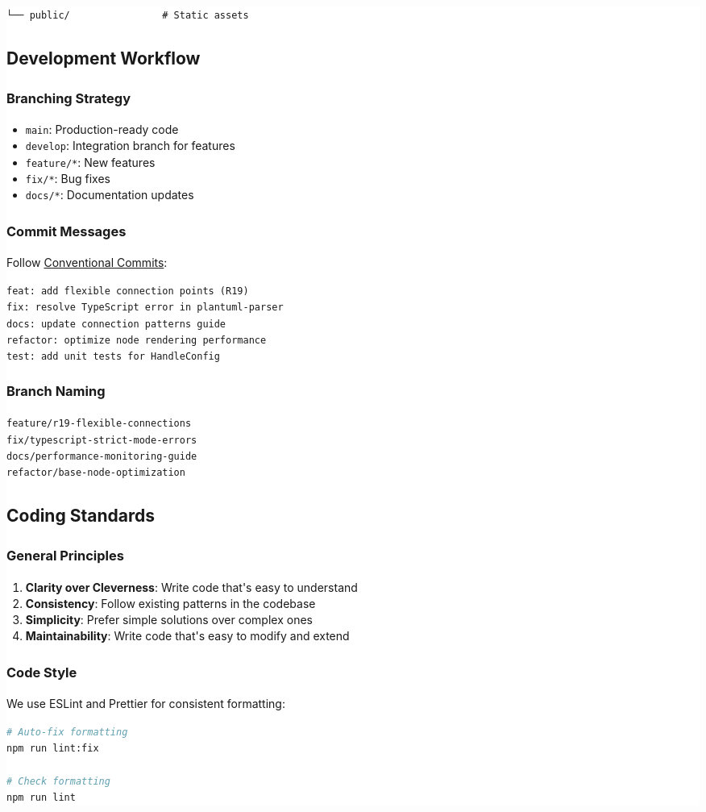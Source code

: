 ```
└── public/                # Static assets
```

## Development Workflow

### Branching Strategy

- `main`: Production-ready code
- `develop`: Integration branch for features
- `feature/*`: New features
- `fix/*`: Bug fixes
- `docs/*`: Documentation updates

### Commit Messages

Follow [Conventional Commits](https://www.conventionalcommits.org/):

```
feat: add flexible connection points (R19)
fix: resolve TypeScript error in plantuml-parser
docs: update connection patterns guide
refactor: optimize node rendering performance
test: add unit tests for HandleConfig
```

### Branch Naming

```
feature/r19-flexible-connections
fix/typescript-strict-mode-errors
docs/performance-monitoring-guide
refactor/base-node-optimization
```

## Coding Standards

### General Principles

1. **Clarity over Cleverness**: Write code that's easy to understand
2. **Consistency**: Follow existing patterns in the codebase
3. **Simplicity**: Prefer simple solutions over complex ones
4. **Maintainability**: Write code that's easy to modify and extend

### Code Style

We use ESLint and Prettier for consistent formatting:

```bash
# Auto-fix formatting
npm run lint:fix

# Check formatting
npm run lint
```
